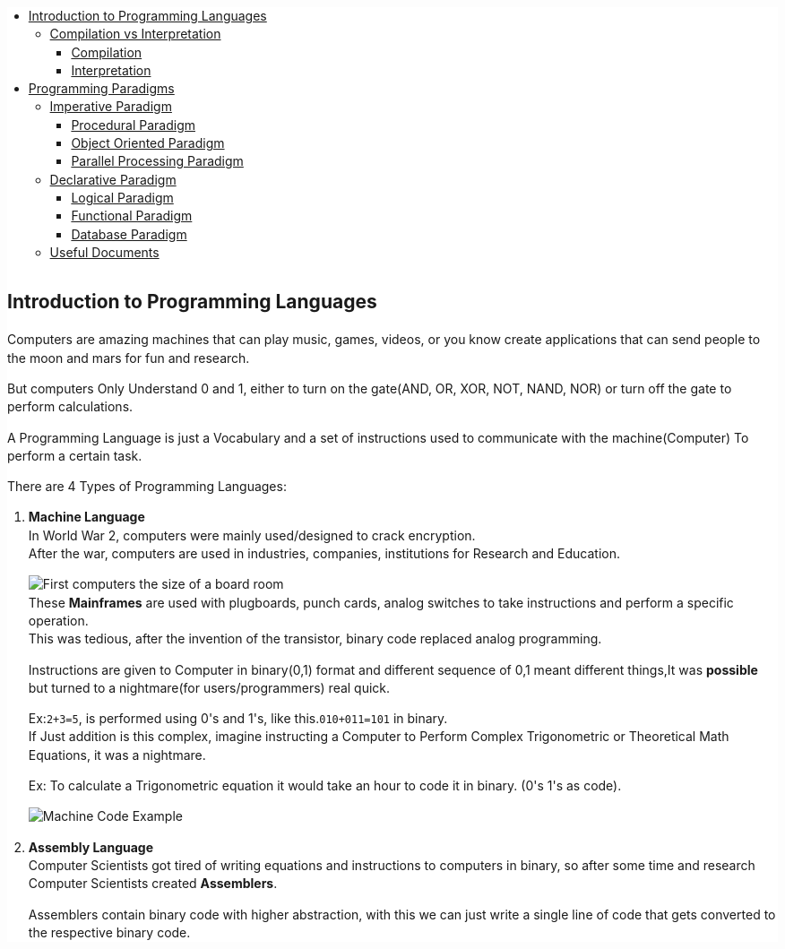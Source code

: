 - [Introduction to Programming Languages](#introduction-to-programming-languages)
  - [Compilation vs Interpretation](#compilation-vs-interpretation)
    - [Compilation](#compilation)
    - [Interpretation](#interpretation)
- [Programming Paradigms](#programming-paradigms)
  - [Imperative Paradigm](#imperative-paradigm)
    - [Procedural Paradigm](#procedural-paradigm)
    - [Object Oriented Paradigm](#object-oriented-paradigm)
    - [Parallel Processing Paradigm](#parallel-processing-paradigm)
  - [Declarative Paradigm](#declarative-paradigm)
    - [Logical Paradigm](#logical-paradigm)
    - [Functional Paradigm](#functional-paradigm)
    - [Database Paradigm](#database-paradigm)
  - [Useful Documents](#useful-documents)

## Introduction to Programming Languages  

Computers are amazing machines that can play music, games, videos, or you know create applications that can send people to the moon and mars for fun and research.  

But computers Only Understand 0 and 1, either to turn on the gate(AND, OR, XOR, NOT, NAND, NOR) or turn off the gate to perform calculations.  

A Programming Language is just a Vocabulary and a set of instructions used to communicate with the machine(Computer) To perform a certain task.  

There are 4 Types of Programming Languages:

1. **Machine Language**  
    In World War 2, computers were mainly used/designed to crack encryption.  
    After the war, computers are used in industries, companies, institutions for Research and Education.  

    ![First computers the size of a board room](./../../img/MainFrame.jpg)  
    These **Mainframes** are used with plugboards, punch cards, analog switches to take instructions and perform a specific operation.  
    This was tedious, after the invention of the transistor, binary code replaced analog programming.  

    Instructions are given to Computer in binary(0,1) format and different sequence of 0,1 meant different things,It was **possible** but turned to a nightmare(for users/programmers) real quick.  

    Ex:`2+3=5`, is performed using 0's and 1's, like this.`010+011=101` in binary.  
    If Just addition is this complex, imagine instructing a Computer to Perform Complex Trigonometric or Theoretical Math Equations, it was a nightmare.  

    Ex: To calculate a Trigonometric equation it would take an hour to code it in binary. (0's 1's as code).  

    ![Machine Code Example](./../../img/MachineCode.png)  

2. **Assembly Language**  
    Computer Scientists got tired of writing equations and instructions to computers in binary, so after some time and research Computer Scientists created **Assemblers**.  

    Assemblers contain binary code with higher abstraction, with this we can just write a single line of code that gets converted to the respective binary code.  
